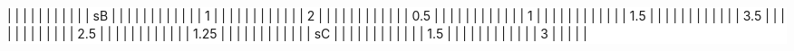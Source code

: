 |                                      |    |                                 |
|                                      |       |                              |
|                                      | | sB                                 |
|                                      |    |                                 |
|                                      |       |                              |
|                                      | | 1                                  |
|                                      |    |                                 |
|                                      |       |                              |
|                                      | | 2                                  |
|                                      |    |                                 |
|                                      |       |                              |
|                                      | | 0.5                                |
|                                      |    |                                 |
|                                      |       |                              |
|                                      | | 1                                  |
|                                      |    |                                 |
|                                      |       |                              |
|                                      | | 1.5                                |
|                                      |    |                                 |
|                                      |       |                              |
|                                      | | 3.5                                |
|                                      |    |                                 |
|                                      |       |                              |
|                                      | | 2.5                                |
|                                      |    |                                 |
|                                      |       |                              |
|                                      | | 1.25                               |
|                                      |    |                                 |
|                                      |       |                              |
|                                      | | sC                                 |
|                                      |    |                                 |
|                                      |       |                              |
|                                      | | 1.5                                |
|                                      |    |                                 |
|                                      |       |                              |
|                                      | | 3                                  |
|                                      |    |                                 |
